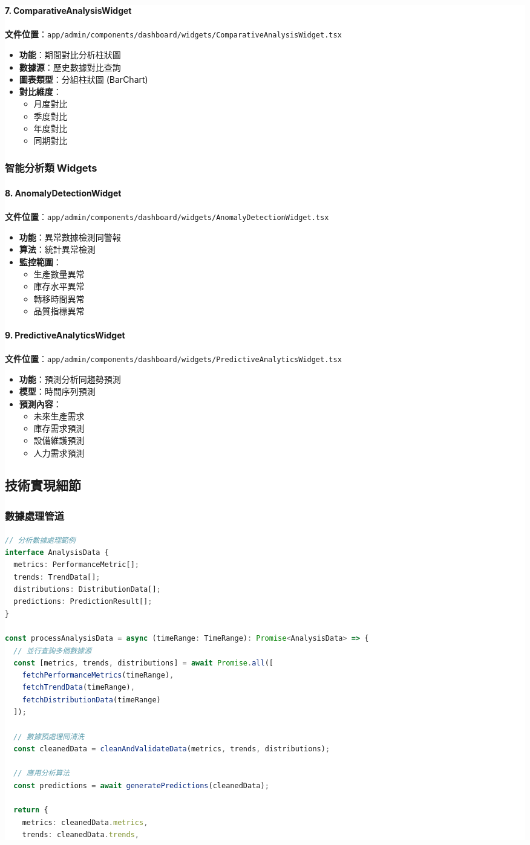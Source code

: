 #### 7. ComparativeAnalysisWidget
**文件位置**：`app/admin/components/dashboard/widgets/ComparativeAnalysisWidget.tsx`
- **功能**：期間對比分析柱狀圖
- **數據源**：歷史數據對比查詢
- **圖表類型**：分組柱狀圖 (BarChart)
- **對比維度**：
  - 月度對比
  - 季度對比
  - 年度對比
  - 同期對比

### 智能分析類 Widgets

#### 8. AnomalyDetectionWidget
**文件位置**：`app/admin/components/dashboard/widgets/AnomalyDetectionWidget.tsx`
- **功能**：異常數據檢測同警報
- **算法**：統計異常檢測
- **監控範圍**：
  - 生產數量異常
  - 庫存水平異常
  - 轉移時間異常
  - 品質指標異常

#### 9. PredictiveAnalyticsWidget
**文件位置**：`app/admin/components/dashboard/widgets/PredictiveAnalyticsWidget.tsx`
- **功能**：預測分析同趨勢預測
- **模型**：時間序列預測
- **預測內容**：
  - 未來生產需求
  - 庫存需求預測
  - 設備維護預測
  - 人力需求預測

## 技術實現細節

### 數據處理管道
```typescript
// 分析數據處理範例
interface AnalysisData {
  metrics: PerformanceMetric[];
  trends: TrendData[];
  distributions: DistributionData[];
  predictions: PredictionResult[];
}

const processAnalysisData = async (timeRange: TimeRange): Promise<AnalysisData> => {
  // 並行查詢多個數據源
  const [metrics, trends, distributions] = await Promise.all([
    fetchPerformanceMetrics(timeRange),
    fetchTrendData(timeRange),
    fetchDistributionData(timeRange)
  ]);
  
  // 數據預處理同清洗
  const cleanedData = cleanAndValidateData(metrics, trends, distributions);
  
  // 應用分析算法
  const predictions = await generatePredictions(cleanedData);
  
  return {
    metrics: cleanedData.metrics,
    trends: cleanedData.trends,
```